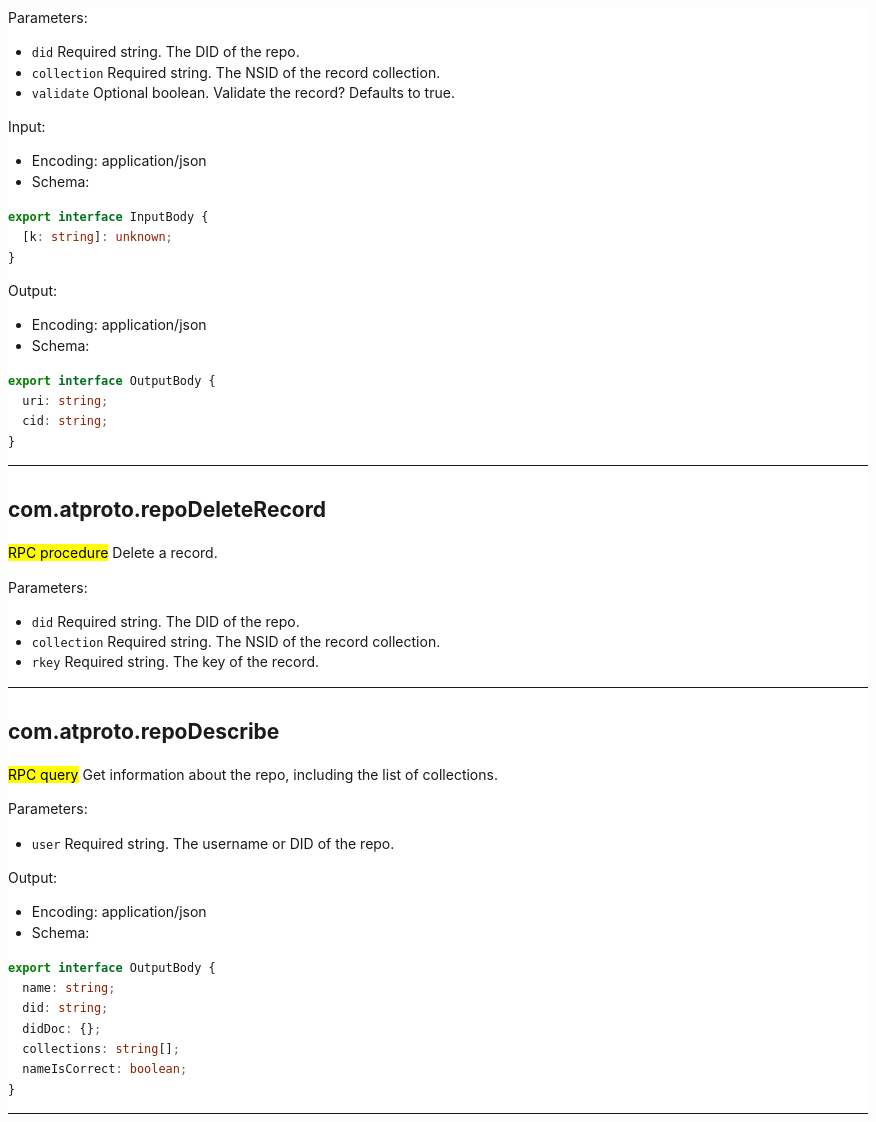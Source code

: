 Parameters:

- `did` Required string. The DID of the repo.
- `collection` Required string. The NSID of the record collection.
- `validate` Optional boolean. Validate the record? Defaults to true.

Input:

- Encoding: application/json
- Schema:

```typescript
export interface InputBody {
  [k: string]: unknown;
}
```

Output:

- Encoding: application/json
- Schema:

```typescript
export interface OutputBody {
  uri: string;
  cid: string;
}
```

---

## com.atproto.repoDeleteRecord

<mark>RPC procedure</mark> Delete a record.

Parameters:

- `did` Required string. The DID of the repo.
- `collection` Required string. The NSID of the record collection.
- `rkey` Required string. The key of the record.

---

## com.atproto.repoDescribe

<mark>RPC query</mark> Get information about the repo, including the list of collections.

Parameters:

- `user` Required string. The username or DID of the repo.

Output:

- Encoding: application/json
- Schema:

```typescript
export interface OutputBody {
  name: string;
  did: string;
  didDoc: {};
  collections: string[];
  nameIsCorrect: boolean;
}
```

---